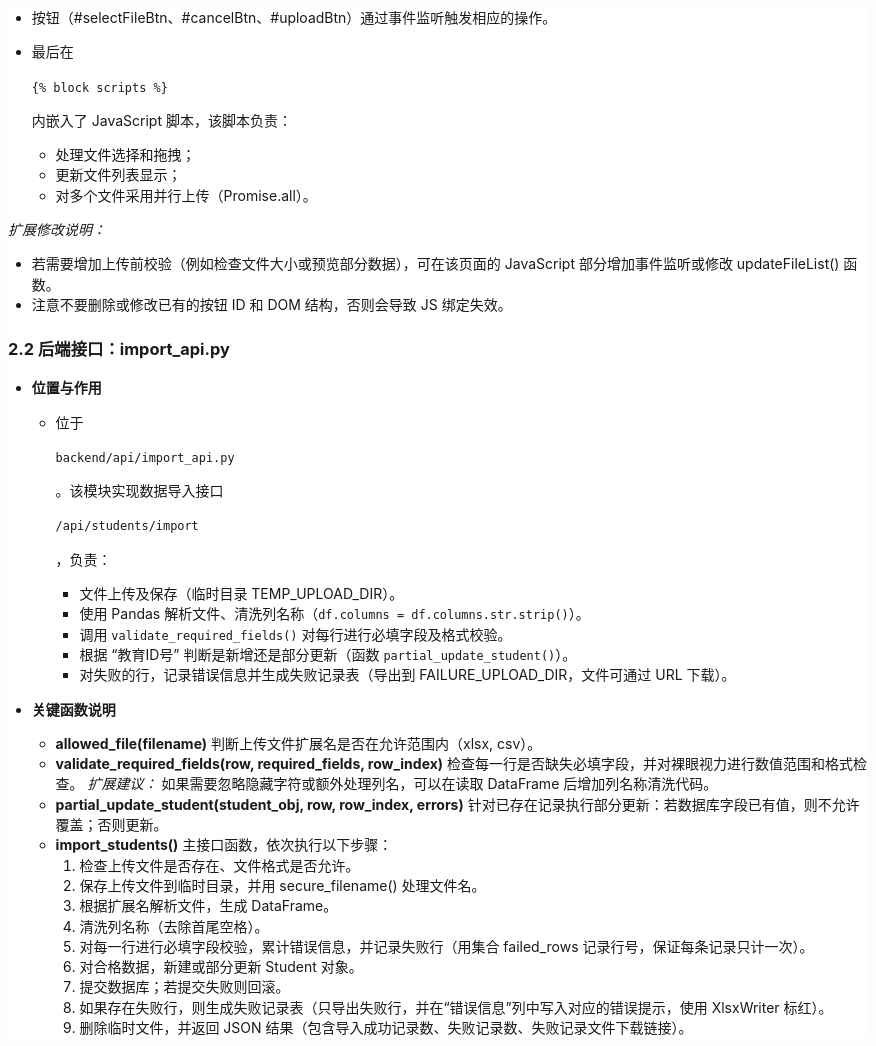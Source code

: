   - 按钮（#selectFileBtn、#cancelBtn、#uploadBtn）通过事件监听触发相应的操作。

  - 最后在 

    ```
    {% block scripts %}
    ```

     内嵌入了 JavaScript 脚本，该脚本负责：

    - 处理文件选择和拖拽；
    - 更新文件列表显示；
    - 对多个文件采用并行上传（Promise.all）。

*扩展修改说明：*

- 若需要增加上传前校验（例如检查文件大小或预览部分数据），可在该页面的 JavaScript 部分增加事件监听或修改 updateFileList() 函数。
- 注意不要删除或修改已有的按钮 ID 和 DOM 结构，否则会导致 JS 绑定失效。

### 2.2 后端接口：import_api.py

- **位置与作用**

  - 位于 

    ```
    backend/api/import_api.py
    ```

    。该模块实现数据导入接口 

    ```
    /api/students/import
    ```

    ，负责：

    - 文件上传及保存（临时目录 TEMP_UPLOAD_DIR）。
    - 使用 Pandas 解析文件、清洗列名称（`df.columns = df.columns.str.strip()`）。
    - 调用 `validate_required_fields()` 对每行进行必填字段及格式校验。
    - 根据 “教育ID号” 判断是新增还是部分更新（函数 `partial_update_student()`）。
    - 对失败的行，记录错误信息并生成失败记录表（导出到 FAILURE_UPLOAD_DIR，文件可通过 URL 下载）。

- **关键函数说明**

  - **allowed_file(filename)**
     判断上传文件扩展名是否在允许范围内（xlsx, csv）。
  - **validate_required_fields(row, required_fields, row_index)**
     检查每一行是否缺失必填字段，并对裸眼视力进行数值范围和格式检查。
     *扩展建议：* 如果需要忽略隐藏字符或额外处理列名，可以在读取 DataFrame 后增加列名称清洗代码。
  - **partial_update_student(student_obj, row, row_index, errors)**
     针对已存在记录执行部分更新：若数据库字段已有值，则不允许覆盖；否则更新。
  - **import_students()**
     主接口函数，依次执行以下步骤：
    1. 检查上传文件是否存在、文件格式是否允许。
    2. 保存上传文件到临时目录，并用 secure_filename() 处理文件名。
    3. 根据扩展名解析文件，生成 DataFrame。
    4. 清洗列名称（去除首尾空格）。
    5. 对每一行进行必填字段校验，累计错误信息，并记录失败行（用集合 failed_rows 记录行号，保证每条记录只计一次）。
    6. 对合格数据，新建或部分更新 Student 对象。
    7. 提交数据库；若提交失败则回滚。
    8. 如果存在失败行，则生成失败记录表（只导出失败行，并在“错误信息”列中写入对应的错误提示，使用 XlsxWriter 标红）。
    9. 删除临时文件，并返回 JSON 结果（包含导入成功记录数、失败记录数、失败记录文件下载链接）。
